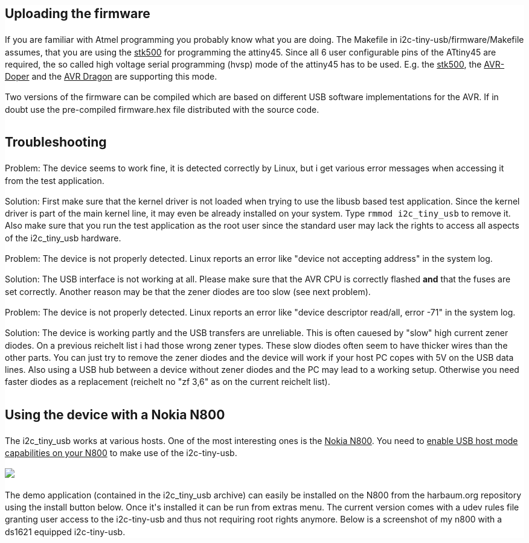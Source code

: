 ## Uploading the firmware

If you are familiar with Atmel programming you probably know what you are doing. The Makefile in i2c-tiny-usb/firmware/Makefile assumes, that you are using the [stk500](http://www.atmel.com/dyn/products/tools_card.asp?tool_id=2735) for programming the attiny45\. Since all 6 user configurable pins of the ATtiny45 are required, the so called high voltage serial programming (hvsp) mode of the attiny45 has to be used. E.g. the [stk500](http://www.atmel.com/dyn/products/tools_card.asp?tool_id=2735), the [AVR-Doper](http://www.obdev.at/products/avrusb/avrdoper.html) and the [AVR Dragon](http://www.atmel.com/dyn/products/tools_card.asp?tool_id=3891) are supporting this mode.

Two versions of the firmware can be compiled which are based on different USB software implementations for the AVR. If in doubt use the pre-compiled firmware.hex file distributed with the source code.

## Troubleshooting

Problem: The device seems to work fine, it is detected correctly by Linux, but i get various error messages when accessing it from the test application.

Solution: First make sure that the kernel driver is not loaded when trying to use the libusb based test application. Since the kernel driver is part of the main kernel line, it may even be already installed on your system. Type <tt>rmmod i2c_tiny_usb</tt> to remove it. Also make sure that you run the test application as the root user since the standard user may lack the rights to access all aspects of the i2c_tiny_usb hardware.

Problem: The device is not properly detected. Linux reports an error like "device not accepting address" in the system log.

Solution: The USB interface is not working at all. Please make sure that the AVR CPU is correctly flashed **and** that the fuses are set correctly. Another reason may be that the zener diodes are too slow (see next problem).

Problem: The device is not properly detected. Linux reports an error like "device descriptor read/all, error -71" in the system log.

Solution: The device is working partly and the USB transfers are unreliable. This is often cauesed by "slow" high current zener diodes. On a previous reichelt list i had those wrong zener types. These slow diodes often seem to have thicker wires than the other parts. You can just try to remove the zener diodes and the device will work if your host PC copes with 5V on the USB data lines. Also using a USB hub between a device without zener diodes and the PC may lead to a working setup. Otherwise you need faster diodes as a replacement (reichelt no "zf 3,6" as on the current reichelt list).

## Using the device with a Nokia N800

The i2c_tiny_usb works at various hosts. One of the most interesting ones is the [Nokia N800](http://www.nseries.com). You need to [enable USB host mode capabilities on your N800](http://www.harbaum.org/till/n800_usb) to make use of the i2c-tiny-usb.

![](images/n800.jpg)

The demo application (contained in the i2c_tiny_usb archive) can easily be installed on the N800 from the harbaum.org repository using the install button below. Once it's installed it can be run from extras menu. The current version comes with a udev rules file granting user access to the i2c-tiny-usb and thus not requiring root rights anymore. Below is a screenshot of my n800 with a ds1621 equipped i2c-tiny-usb.

